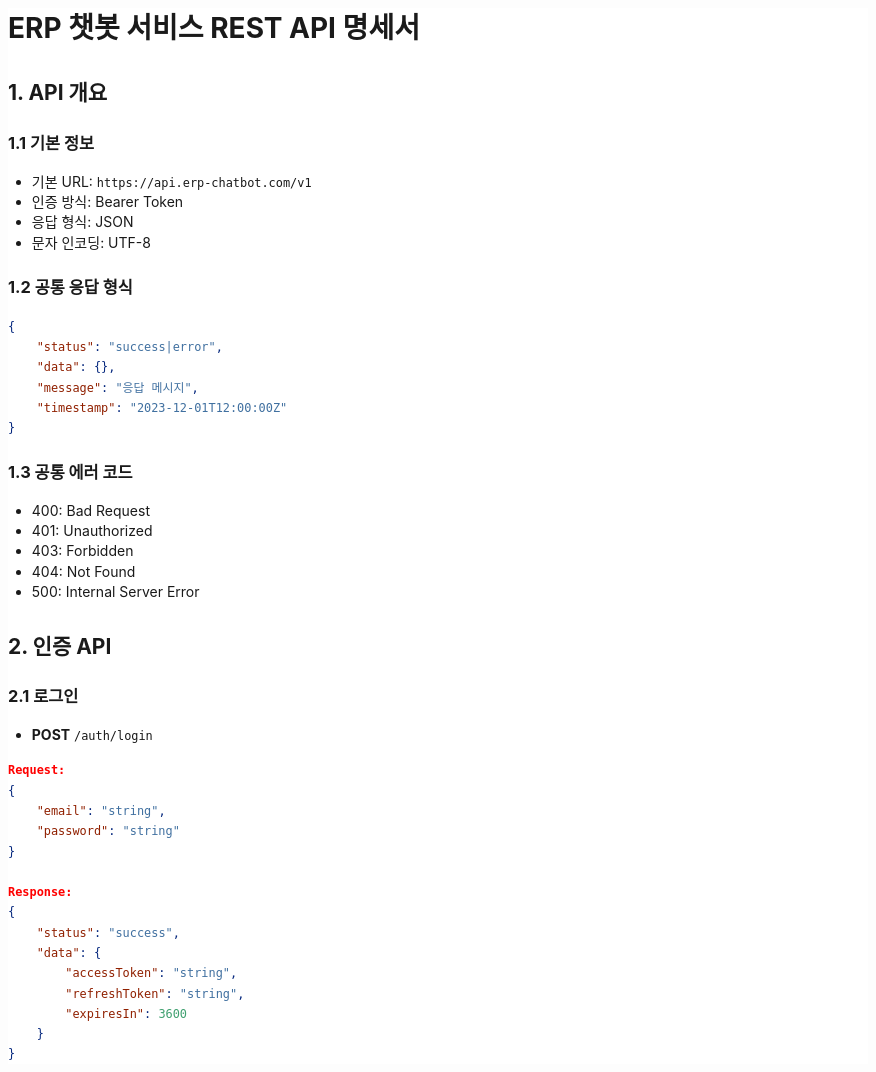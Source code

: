 # ERP 챗봇 서비스 REST API 명세서

## 1. API 개요
### 1.1 기본 정보
- 기본 URL: `https://api.erp-chatbot.com/v1`
- 인증 방식: Bearer Token
- 응답 형식: JSON
- 문자 인코딩: UTF-8

### 1.2 공통 응답 형식
```json
{
    "status": "success|error",
    "data": {},
    "message": "응답 메시지",
    "timestamp": "2023-12-01T12:00:00Z"
}
```

### 1.3 공통 에러 코드
- 400: Bad Request
- 401: Unauthorized
- 403: Forbidden
- 404: Not Found
- 500: Internal Server Error

## 2. 인증 API
### 2.1 로그인
- **POST** `/auth/login`
```json
Request:
{
    "email": "string",
    "password": "string"
}

Response:
{
    "status": "success",
    "data": {
        "accessToken": "string",
        "refreshToken": "string",
        "expiresIn": 3600
    }
}
```
